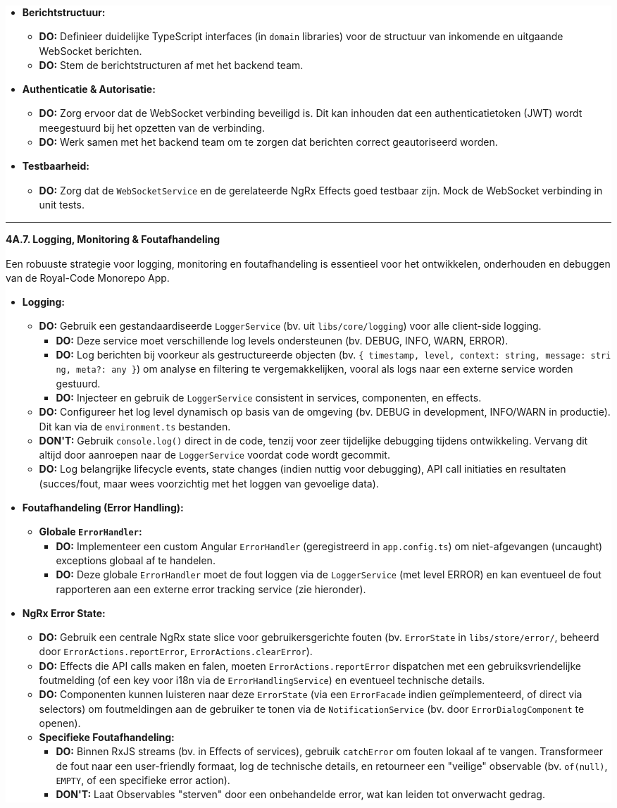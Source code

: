 *   **Berichtstructuur:**
    *   **DO:** Definieer duidelijke TypeScript interfaces (in `domain` libraries) voor de structuur van inkomende en uitgaande WebSocket berichten.
    *   **DO:** Stem de berichtstructuren af met het backend team.

*   **Authenticatie & Autorisatie:**
    *   **DO:** Zorg ervoor dat de WebSocket verbinding beveiligd is. Dit kan inhouden dat een authenticatietoken (JWT) wordt meegestuurd bij het opzetten van de verbinding.
    *   **DO:** Werk samen met het backend team om te zorgen dat berichten correct geautoriseerd worden.

*   **Testbaarheid:**
    *   **DO:** Zorg dat de `WebSocketService` en de gerelateerde NgRx Effects goed testbaar zijn. Mock de WebSocket verbinding in unit tests.

---

**4A.7. Logging, Monitoring & Foutafhandeling**

Een robuuste strategie voor logging, monitoring en foutafhandeling is essentieel voor het ontwikkelen, onderhouden en debuggen van de Royal-Code Monorepo App.

*   **Logging:**
    *   **DO:** Gebruik een gestandaardiseerde `LoggerService` (bv. uit `libs/core/logging`) voor alle client-side logging.
        *   **DO:** Deze service moet verschillende log levels ondersteunen (bv. DEBUG, INFO, WARN, ERROR).
        *   **DO:** Log berichten bij voorkeur als gestructureerde objecten (bv. `{ timestamp, level, context: string, message: string, meta?: any }`) om analyse en filtering te vergemakkelijken, vooral als logs naar een externe service worden gestuurd.
        *   **DO:** Injecteer en gebruik de `LoggerService` consistent in services, componenten, en effects.
    *   **DO:** Configureer het log level dynamisch op basis van de omgeving (bv. DEBUG in development, INFO/WARN in productie). Dit kan via de `environment.ts` bestanden.
    *   **DON'T:** Gebruik `console.log()` direct in de code, tenzij voor zeer tijdelijke debugging tijdens ontwikkeling. Vervang dit altijd door aanroepen naar de `LoggerService` voordat code wordt gecommit.
    *   **DO:** Log belangrijke lifecycle events, state changes (indien nuttig voor debugging), API call initiaties en resultaten (succes/fout, maar wees voorzichtig met het loggen van gevoelige data).

*   **Foutafhandeling (Error Handling):**
    *   **Globale `ErrorHandler`:**
        *   **DO:** Implementeer een custom Angular `ErrorHandler` (geregistreerd in `app.config.ts`) om niet-afgevangen (uncaught) exceptions globaal af te handelen.
        *   **DO:** Deze globale `ErrorHandler` moet de fout loggen via de `LoggerService` (met level ERROR) en kan eventueel de fout rapporteren aan een externe error tracking service (zie hieronder).
*   **NgRx Error State:**
    *   **DO:** Gebruik een centrale NgRx state slice voor gebruikersgerichte fouten (bv. `ErrorState` in `libs/store/error/`, beheerd door `ErrorActions.reportError`, `ErrorActions.clearError`).
    *   **DO:** Effects die API calls maken en falen, moeten `ErrorActions.reportError` dispatchen met een gebruiksvriendelijke foutmelding (of een key voor i18n via de `ErrorHandlingService`) en eventueel technische details.
    *   **DO:** Componenten kunnen luisteren naar deze `ErrorState` (via een `ErrorFacade` indien geïmplementeerd, of direct via selectors) om foutmeldingen aan de gebruiker te tonen via de `NotificationService` (bv. door `ErrorDialogComponent` te openen).
    *   **Specifieke Foutafhandeling:**
        *   **DO:** Binnen RxJS streams (bv. in Effects of services), gebruik `catchError` om fouten lokaal af te vangen. Transformeer de fout naar een user-friendly formaat, log de technische details, en retourneer een "veilige" observable (bv. `of(null)`, `EMPTY`, of een specifieke error action).
        *   **DON'T:** Laat Observables "sterven" door een onbehandelde error, wat kan leiden tot onverwacht gedrag.
